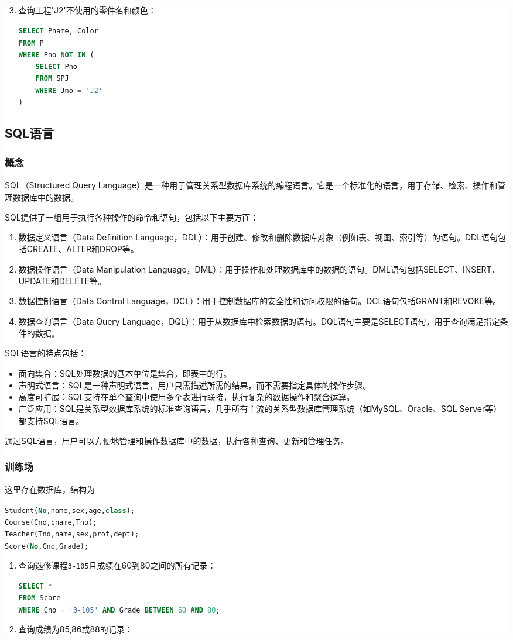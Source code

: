    3. 查询工程'J2'不使用的零件名和颜色：
      
      ```sql
      SELECT Pname, Color
      FROM P
      WHERE Pno NOT IN (
          SELECT Pno
          FROM SPJ
          WHERE Jno = 'J2'
      )
      ```

## SQL语言

### 概念

SQL（Structured Query Language）是一种用于管理关系型数据库系统的编程语言。它是一个标准化的语言，用于存储、检索、操作和管理数据库中的数据。

SQL提供了一组用于执行各种操作的命令和语句，包括以下主要方面：

1. 数据定义语言（Data Definition Language，DDL）：用于创建、修改和删除数据库对象（例如表、视图、索引等）的语句。DDL语句包括CREATE、ALTER和DROP等。

2. 数据操作语言（Data Manipulation Language，DML）：用于操作和处理数据库中的数据的语句。DML语句包括SELECT、INSERT、UPDATE和DELETE等。

3. 数据控制语言（Data Control Language，DCL）：用于控制数据库的安全性和访问权限的语句。DCL语句包括GRANT和REVOKE等。

4. 数据查询语言（Data Query Language，DQL）：用于从数据库中检索数据的语句。DQL语句主要是SELECT语句，用于查询满足指定条件的数据。

SQL语言的特点包括：

- 面向集合：SQL处理数据的基本单位是集合，即表中的行。
- 声明式语言：SQL是一种声明式语言，用户只需描述所需的结果，而不需要指定具体的操作步骤。
- 高度可扩展：SQL支持在单个查询中使用多个表进行联接，执行复杂的数据操作和聚合运算。
- 广泛应用：SQL是关系型数据库系统的标准查询语言，几乎所有主流的关系型数据库管理系统（如MySQL、Oracle、SQL Server等）都支持SQL语言。

通过SQL语言，用户可以方便地管理和操作数据库中的数据，执行各种查询、更新和管理任务。

### 训练场

这里存在数据库，结构为

```sql
Student(No,name,sex,age,class);
Course(Cno,cname,Tno);
Teacher(Tno,name,sex,prof,dept);
Score(No,Cno,Grade);
```

1. 查询选修课程`3-105`且成绩在60到80之间的所有记录：
   
   ```sql
   SELECT *
   FROM Score
   WHERE Cno = '3-105' AND Grade BETWEEN 60 AND 80;
   ```

2. 查询成绩为85,86或88的记录：
   